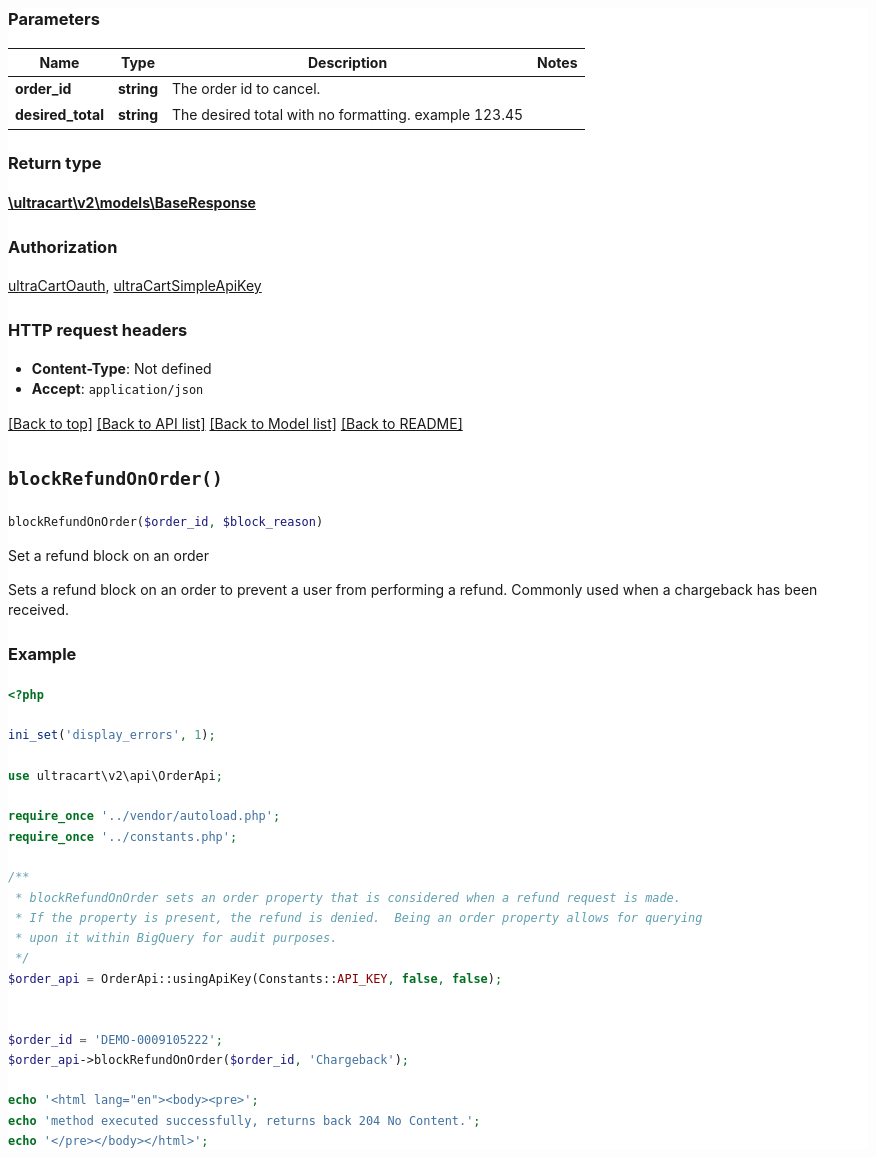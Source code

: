 
### Parameters

Name | Type | Description  | Notes
------------- | ------------- | ------------- | -------------
 **order_id** | **string**| The order id to cancel. |
 **desired_total** | **string**| The desired total with no formatting. example 123.45 |

### Return type

[**\ultracart\v2\models\BaseResponse**](../Model/BaseResponse.md)

### Authorization

[ultraCartOauth](../../README.md#ultraCartOauth), [ultraCartSimpleApiKey](../../README.md#ultraCartSimpleApiKey)

### HTTP request headers

- **Content-Type**: Not defined
- **Accept**: `application/json`

[[Back to top]](#) [[Back to API list]](../../README.md#endpoints)
[[Back to Model list]](../../README.md#models)
[[Back to README]](../../README.md)

## `blockRefundOnOrder()`

```php
blockRefundOnOrder($order_id, $block_reason)
```

Set a refund block on an order

Sets a refund block on an order to prevent a user from performing a refund.  Commonly used when a chargeback has been received.


### Example

```php
<?php

ini_set('display_errors', 1);

use ultracart\v2\api\OrderApi;

require_once '../vendor/autoload.php';
require_once '../constants.php';

/**
 * blockRefundOnOrder sets an order property that is considered when a refund request is made.
 * If the property is present, the refund is denied.  Being an order property allows for querying
 * upon it within BigQuery for audit purposes.
 */
$order_api = OrderApi::usingApiKey(Constants::API_KEY, false, false);


$order_id = 'DEMO-0009105222';
$order_api->blockRefundOnOrder($order_id, 'Chargeback');

echo '<html lang="en"><body><pre>';
echo 'method executed successfully, returns back 204 No Content.';
echo '</pre></body></html>';
```
